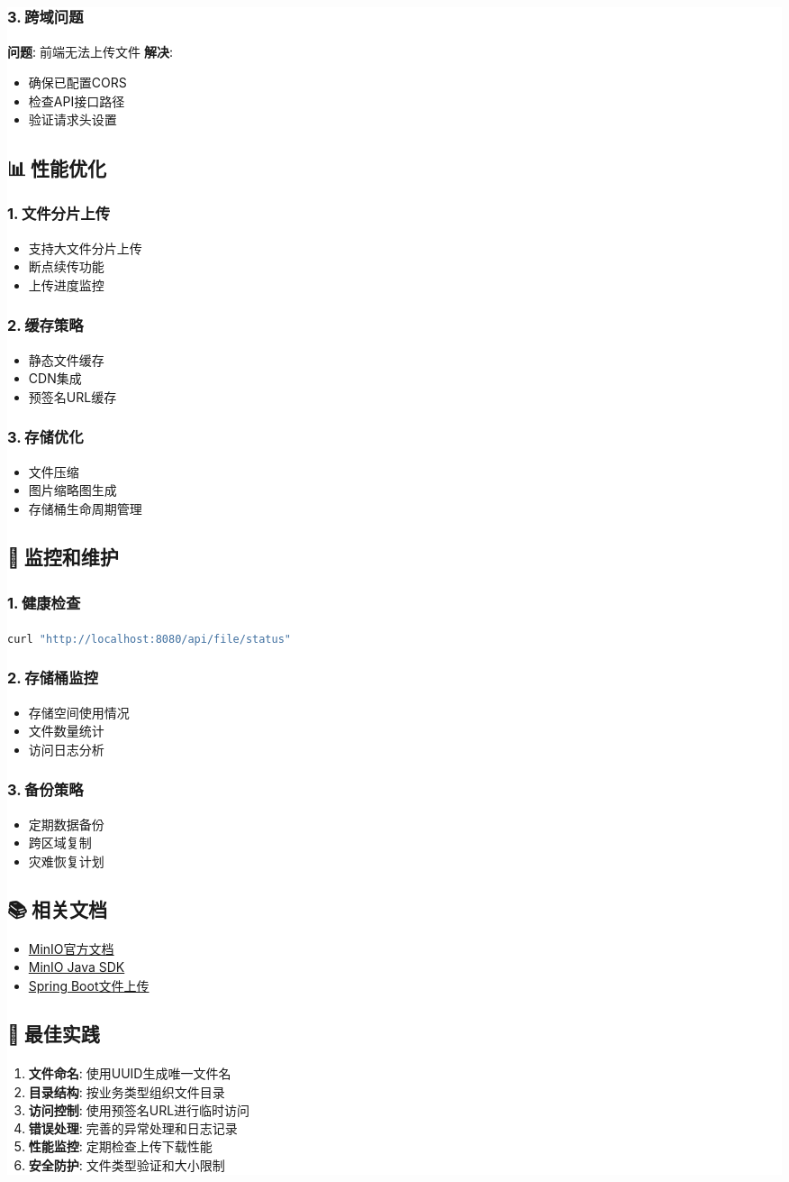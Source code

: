 ### 3. 跨域问题
**问题**: 前端无法上传文件
**解决**:
- 确保已配置CORS
- 检查API接口路径
- 验证请求头设置

## 📊 性能优化

### 1. 文件分片上传
- 支持大文件分片上传
- 断点续传功能
- 上传进度监控

### 2. 缓存策略
- 静态文件缓存
- CDN集成
- 预签名URL缓存

### 3. 存储优化
- 文件压缩
- 图片缩略图生成
- 存储桶生命周期管理

## 🔄 监控和维护

### 1. 健康检查
```bash
curl "http://localhost:8080/api/file/status"
```

### 2. 存储桶监控
- 存储空间使用情况
- 文件数量统计
- 访问日志分析

### 3. 备份策略
- 定期数据备份
- 跨区域复制
- 灾难恢复计划

## 📚 相关文档

- [MinIO官方文档](https://docs.min.io/)
- [MinIO Java SDK](https://docs.min.io/docs/java-client-api-reference.html)
- [Spring Boot文件上传](https://docs.spring.io/spring-boot/docs/current/reference/html/spring-boot-features.html#boot-features-file-upload)

## 🎯 最佳实践

1. **文件命名**: 使用UUID生成唯一文件名
2. **目录结构**: 按业务类型组织文件目录
3. **访问控制**: 使用预签名URL进行临时访问
4. **错误处理**: 完善的异常处理和日志记录
5. **性能监控**: 定期检查上传下载性能
6. **安全防护**: 文件类型验证和大小限制 